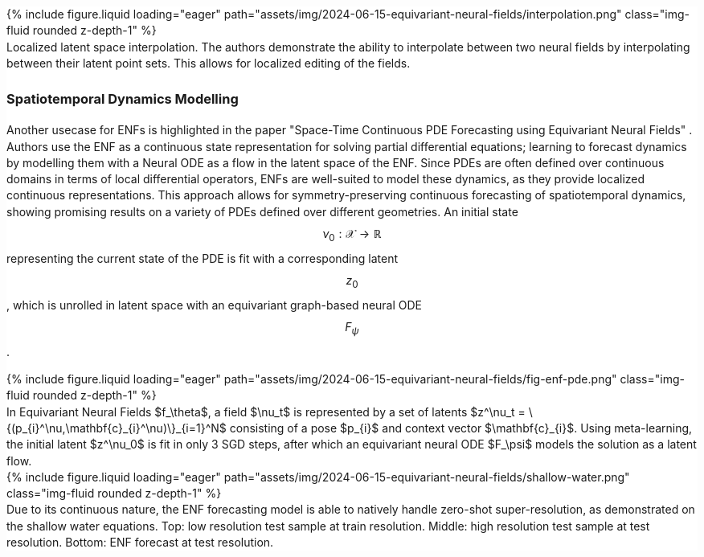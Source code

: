 
<div class="row mt-3">
    <div class="col-sm mt-3 mt-md-0">
        {% include figure.liquid loading="eager" path="assets/img/2024-06-15-equivariant-neural-fields/interpolation.png" class="img-fluid rounded z-depth-1" %}
    </div>
</div>
<div class="caption">
    Localized latent space interpolation. The authors demonstrate the ability to interpolate between two neural fields by interpolating between their latent point sets. This allows for localized editing of the fields.
</div>

### Spatiotemporal Dynamics Modelling

Another usecase for ENFs is highlighted in the paper "Space-Time Continuous PDE Forecasting using Equivariant Neural Fields" <d-cite key="knigge2024pde"></d-cite>.
Authors use the ENF as a continuous state representation for solving partial differential equations; learning to forecast dynamics by modelling them with a Neural ODE as a
flow in the latent space of the ENF. Since PDEs are often defined over continuous domains in terms of local differential operators, ENFs are well-suited to model these dynamics, as
they provide localized continuous representations.
This approach allows for symmetry-preserving continuous forecasting of spatiotemporal dynamics,
showing promising results on a variety of PDEs defined over different geometries. An initial state $$\nu_0:\mathcal{X}\rightarrow \mathbb{R}$$ representing the current state of the PDE
is fit with a corresponding latent $$z_0$$, which is unrolled in latent space with an equivariant graph-based neural ODE $$F_\psi$$.
<div class="row mt-3">
    <div class="col-sm mt-3 mt-md-0">
        {% include figure.liquid loading="eager" path="assets/img/2024-06-15-equivariant-neural-fields/fig-enf-pde.png" class="img-fluid rounded z-depth-1" %}
    </div>
</div>
<div class="caption">
    In Equivariant Neural Fields $f_\theta$, a field $\nu_t$ is represented by a set of latents 
$z^\nu_t = \{(p_{i}^\nu,\mathbf{c}_{i}^\nu)\}_{i=1}^N$ consisting of a pose $p_{i}$ and context vector $\mathbf{c}_{i}$. 
Using meta-learning, the initial latent $z^\nu_0$ is fit in only 3 SGD steps, after which an equivariant neural ODE $F_\psi$ models the solution as a latent flow.
</div>
<div class="row mt-3">
    <div class="col-sm mt-3 mt-md-0">
        {% include figure.liquid loading="eager" path="assets/img/2024-06-15-equivariant-neural-fields/shallow-water.png" class="img-fluid rounded z-depth-1" %}
    </div>
</div>
<div class="caption">
Due to its continuous nature, the ENF forecasting model is able to natively handle zero-shot super-resolution, as demonstrated on the shallow water equations. 
Top: low resolution test sample at train resolution. Middle: high resolution test sample at test resolution. Bottom: ENF forecast at test resolution. 
</div>
